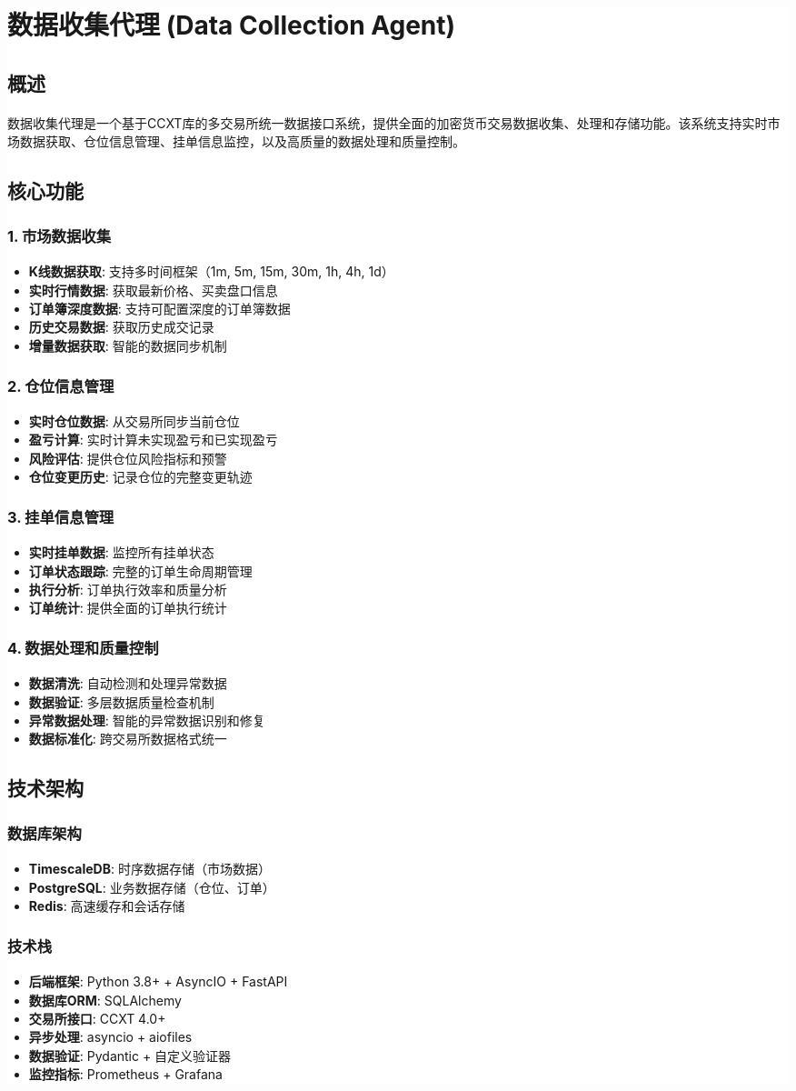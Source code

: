 # 数据收集代理 (Data Collection Agent)

## 概述

数据收集代理是一个基于CCXT库的多交易所统一数据接口系统，提供全面的加密货币交易数据收集、处理和存储功能。该系统支持实时市场数据获取、仓位信息管理、挂单信息监控，以及高质量的数据处理和质量控制。

## 核心功能

### 1. 市场数据收集
- **K线数据获取**: 支持多时间框架（1m, 5m, 15m, 30m, 1h, 4h, 1d）
- **实时行情数据**: 获取最新价格、买卖盘口信息
- **订单簿深度数据**: 支持可配置深度的订单簿数据
- **历史交易数据**: 获取历史成交记录
- **增量数据获取**: 智能的数据同步机制

### 2. 仓位信息管理
- **实时仓位数据**: 从交易所同步当前仓位
- **盈亏计算**: 实时计算未实现盈亏和已实现盈亏
- **风险评估**: 提供仓位风险指标和预警
- **仓位变更历史**: 记录仓位的完整变更轨迹

### 3. 挂单信息管理
- **实时挂单数据**: 监控所有挂单状态
- **订单状态跟踪**: 完整的订单生命周期管理
- **执行分析**: 订单执行效率和质量分析
- **订单统计**: 提供全面的订单执行统计

### 4. 数据处理和质量控制
- **数据清洗**: 自动检测和处理异常数据
- **数据验证**: 多层数据质量检查机制
- **异常数据处理**: 智能的异常数据识别和修复
- **数据标准化**: 跨交易所数据格式统一

## 技术架构

### 数据库架构
- **TimescaleDB**: 时序数据存储（市场数据）
- **PostgreSQL**: 业务数据存储（仓位、订单）
- **Redis**: 高速缓存和会话存储

### 技术栈
- **后端框架**: Python 3.8+ + AsyncIO + FastAPI
- **数据库ORM**: SQLAlchemy
- **交易所接口**: CCXT 4.0+
- **异步处理**: asyncio + aiofiles
- **数据验证**: Pydantic + 自定义验证器
- **监控指标**: Prometheus + Grafana

